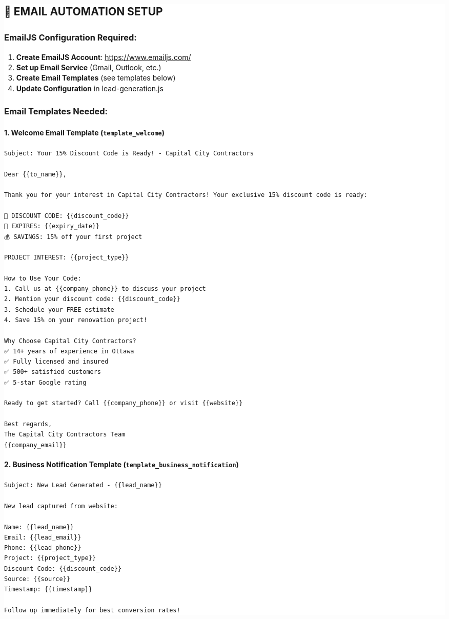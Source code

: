 ## 📧 EMAIL AUTOMATION SETUP

### EmailJS Configuration Required:

1. **Create EmailJS Account**: https://www.emailjs.com/
2. **Set up Email Service** (Gmail, Outlook, etc.)
3. **Create Email Templates** (see templates below)
4. **Update Configuration** in lead-generation.js

### Email Templates Needed:

#### 1. Welcome Email Template (`template_welcome`)
```html
Subject: Your 15% Discount Code is Ready! - Capital City Contractors

Dear {{to_name}},

Thank you for your interest in Capital City Contractors! Your exclusive 15% discount code is ready:

🎁 DISCOUNT CODE: {{discount_code}}
📅 EXPIRES: {{expiry_date}}
💰 SAVINGS: 15% off your first project

PROJECT INTEREST: {{project_type}}

How to Use Your Code:
1. Call us at {{company_phone}} to discuss your project
2. Mention your discount code: {{discount_code}}
3. Schedule your FREE estimate
4. Save 15% on your renovation project!

Why Choose Capital City Contractors?
✅ 14+ years of experience in Ottawa
✅ Fully licensed and insured
✅ 500+ satisfied customers
✅ 5-star Google rating

Ready to get started? Call {{company_phone}} or visit {{website}}

Best regards,
The Capital City Contractors Team
{{company_email}}
```

#### 2. Business Notification Template (`template_business_notification`)
```html
Subject: New Lead Generated - {{lead_name}}

New lead captured from website:

Name: {{lead_name}}
Email: {{lead_email}}
Phone: {{lead_phone}}
Project: {{project_type}}
Discount Code: {{discount_code}}
Source: {{source}}
Timestamp: {{timestamp}}

Follow up immediately for best conversion rates!
```
